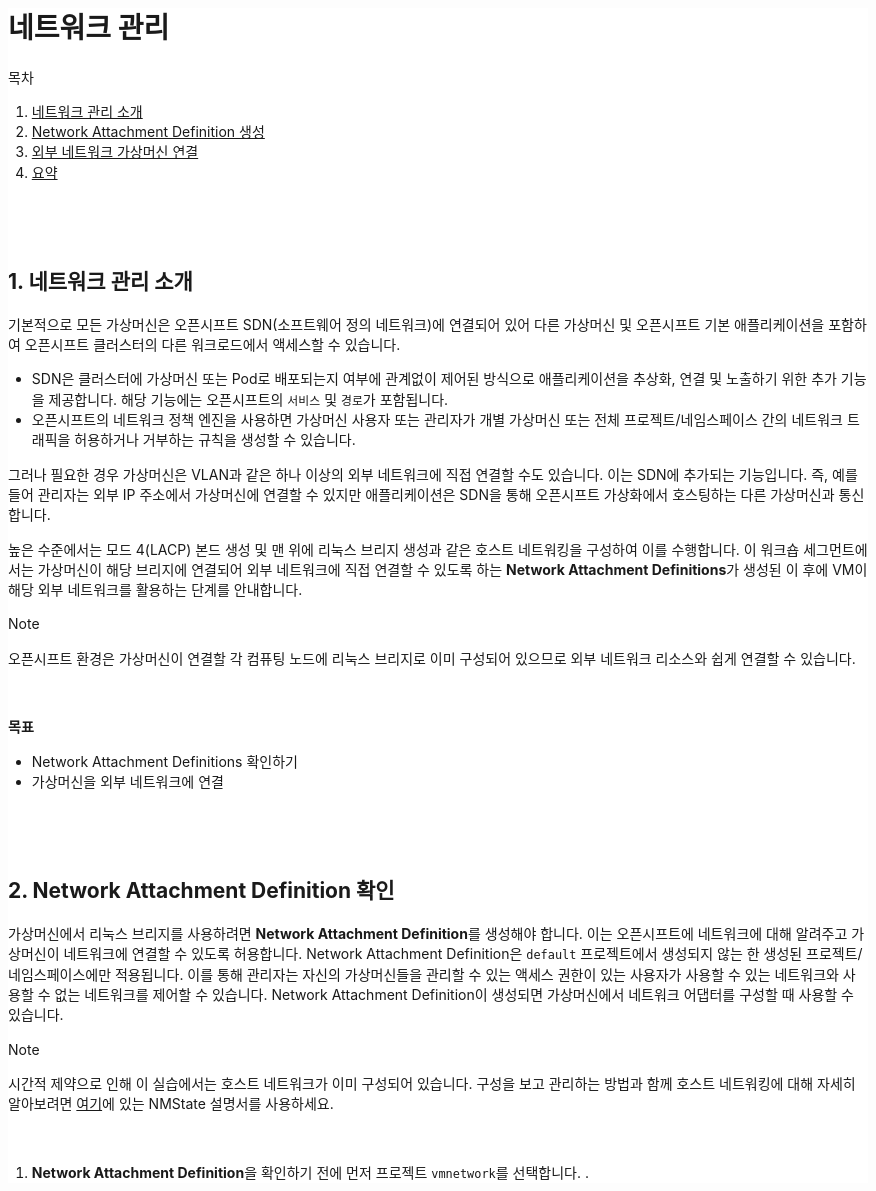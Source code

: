 # 네트워크 관리

목차
1. [네트워크 관리 소개](./network_management.md#1-네트워크-관리-소개)<br>
2. [Network Attachment Definition 생성](./network_management.md#2-network-attachment-definition-생성)<br>
3. [외부 네트워크 가상머신 연결](./network_management.md#3-외부-네트워크-가상머신-연결)<br>
4. [요약](./network_management.md#4-요약)
<br>
<br>

## 1. 네트워크 관리 소개

기본적으로 모든 가상머신은 오픈시프트 SDN(소프트웨어 정의 네트워크)에 연결되어 있어 다른 가상머신 및 오픈시프트 기본 애플리케이션을 포함하여 오픈시프트 클러스터의 다른 워크로드에서 액세스할 수 있습니다.

* SDN은 클러스터에 가상머신 또는 Pod로 배포되는지 여부에 관계없이 제어된 방식으로 애플리케이션을 추상화, 연결 및 노출하기 위한 추가 기능을 제공합니다. 해당 기능에는 오픈시프트의 `서비스` 및 `경로`가 포함됩니다.
* 오픈시프트의 네트워크 정책 엔진을 사용하면 가상머신 사용자 또는 관리자가 개별 가상머신 또는 전체 프로젝트/네임스페이스 간의 네트워크 트래픽을 허용하거나 거부하는 규칙을 생성할 수 있습니다.

그러나 필요한 경우 가상머신은 VLAN과 같은 하나 이상의 외부 네트워크에 직접 연결할 수도 있습니다. 이는 SDN에 추가되는 기능입니다. 즉, 예를 들어 관리자는 외부 IP 주소에서 가상머신에 연결할 수 있지만 애플리케이션은 SDN을 통해 오픈시프트 가상화에서 호스팅하는 다른 가상머신과 통신합니다.

높은 수준에서는 모드 4(LACP) 본드 생성 및 맨 위에 리눅스 브리지 생성과 같은 호스트 네트워킹을 구성하여 이를 수행합니다. 이 워크숍 세그먼트에서는 가상머신이 해당 브리지에 연결되어 외부 네트워크에 직접 연결할 수 있도록 하는 **Network Attachment Definitions**가 생성된 이 후에 VM이 해당 외부 네트워크를 활용하는 단계를 안내합니다.

> [!NOTE]
> 오픈시프트 환경은 가상머신이 연결할 각 컴퓨팅 노드에 리눅스 브리지로 이미 구성되어 있으므로 외부 네트워크 리소스와 쉽게 연결할 수 있습니다.

<br>

**목표**
* Network Attachment Definitions 확인하기
* 가상머신을 외부 네트워크에 연결
<br>
<br>

## 2. Network Attachment Definition 확인

가상머신에서 리눅스 브리지를 사용하려면 **Network Attachment Definition**를 생성해야 합니다. 이는 오픈시프트에 네트워크에 대해 알려주고 가상머신이 네트워크에 연결할 수 있도록 허용합니다. Network Attachment Definition은 `default` 프로젝트에서 생성되지 않는 한 생성된 프로젝트/네임스페이스에만 적용됩니다. 이를 통해 관리자는 자신의 가상머신들을 관리할 수 있는 액세스 권한이 있는 사용자가 사용할 수 있는 네트워크와 사용할 수 없는 네트워크를 제어할 수 있습니다. Network Attachment Definition이 생성되면 가상머신에서 네트워크 어댑터를 구성할 때 사용할 수 있습니다.

> [!NOTE]
> 시간적 제약으로 인해 이 실습에서는 호스트 네트워크가 이미 구성되어 있습니다. 구성을 보고 관리하는 방법과 함께 호스트 네트워킹에 대해 자세히 알아보려면 [여기](https://docs.openshift.com/container-platform/4.15/networking/k8s_nmstate/k8s-nmstate-about-the-k8s-nmstate-operator.html)에 있는 NMState 설명서를 사용하세요.

<br>

1. **Network Attachment Definition**을 확인하기 전에 먼저 프로젝트 `vmnetwork`를 선택합니다. .

